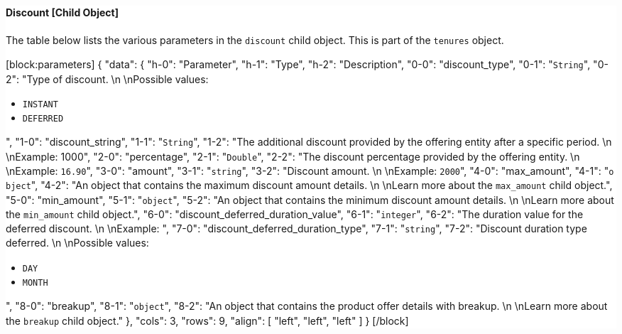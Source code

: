 
#### Discount [Child Object]

The table below lists the various parameters in the `discount` child object. This is part of the `tenures` object.

[block:parameters]
{
  "data": {
    "h-0": "Parameter",
    "h-1": "Type",
    "h-2": "Description",
    "0-0": "discount_type",
    "0-1": "`String`",
    "0-2": "Type of discount.  \n  \nPossible values:<ul><li>`INSTANT`</li><li>`DEFERRED`</ul></li>",
    "1-0": "discount_string",
    "1-1": "`String`",
    "1-2": "The additional discount provided by the offering entity after a specific period.  \n  \nExample: 1000",
    "2-0": "percentage",
    "2-1": "`Double`",
    "2-2": "The discount percentage provided by the offering entity.  \n  \nExample: `16.90`",
    "3-0": "amount",
    "3-1": "`string`",
    "3-2": "Discount amount.  \n  \nExample: `2000`",
    "4-0": "max_amount",
    "4-1": "`object`",
    "4-2": "An object that contains the maximum discount amount details.  \n  \nLearn more about the `max_amount` child object.</a>",
    "5-0": "min_amount",
    "5-1": "`object`",
    "5-2": "An object that contains the minimum discount amount details.  \n  \nLearn more about the `min_amount` child object.</a>",
    "6-0": "discount_deferred_duration_value",
    "6-1": "`integer`",
    "6-2": "The duration value for the deferred discount.  \n  \nExample: ",
    "7-0": "discount_deferred_duration_type",
    "7-1": "`string`",
    "7-2": "Discount duration type deferred.  \n  \nPossible values: <ul><li>`DAY`</li><li>`MONTH`</ul></li>",
    "8-0": "breakup",
    "8-1": "`object`",
    "8-2": "An object that contains the product offer details with breakup.  \n  \nLearn more about the `breakup` child object.</a>"
  },
  "cols": 3,
  "rows": 9,
  "align": [
    "left",
    "left",
    "left"
  ]
}
[/block]
